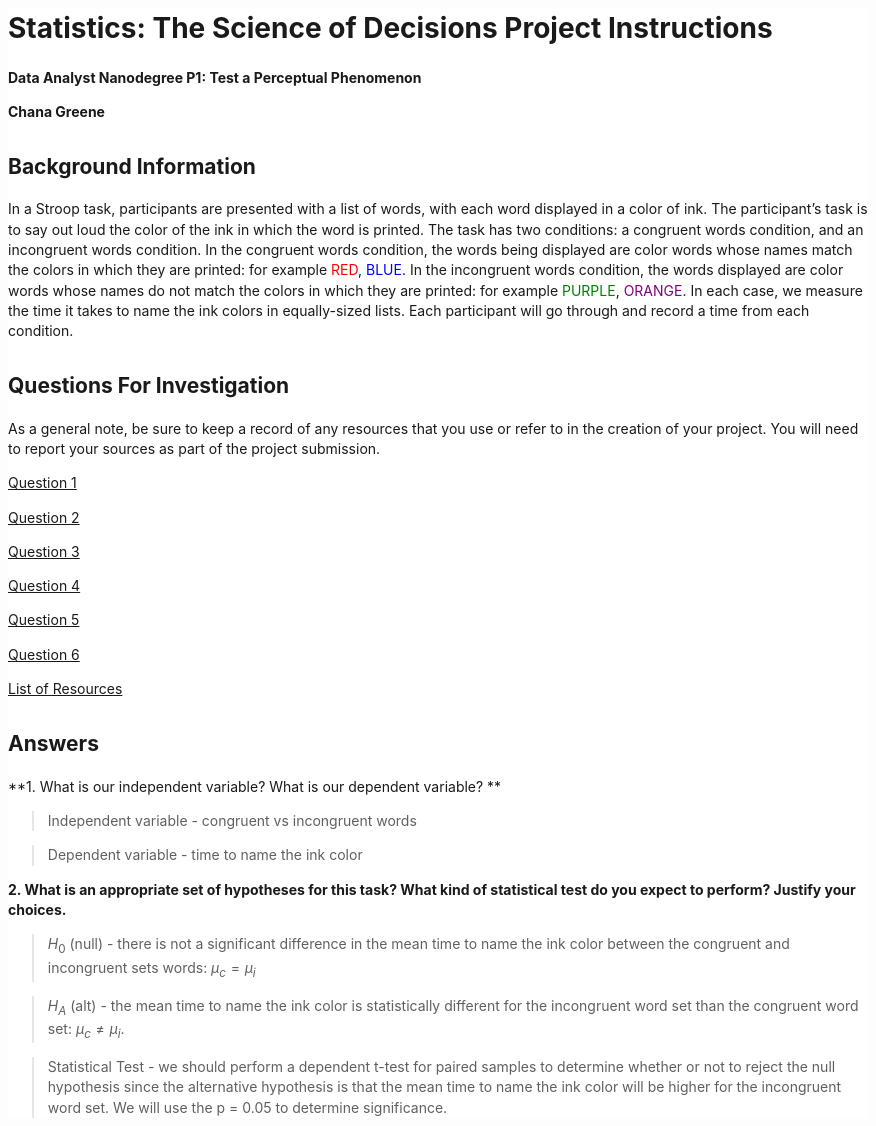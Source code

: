 
# Statistics: The Science of Decisions Project Instructions
**Data Analyst Nanodegree P1: Test a Perceptual Phenomenon**

**Chana Greene**

## Background Information

In a Stroop task, participants are presented with a list of words, with each word displayed in a color of ink. The participant’s task is to say out loud the color of the ink in which the word is printed. The task has two conditions: a congruent words condition, and an incongruent words condition. In the congruent words condition, the words being displayed are color words whose names match the colors in which they are printed: for example <font color='red'>RED</font>, <font color='blue'>BLUE</font>. In the incongruent words condition, the words displayed are color words whose names do not match the colors in which they are printed: for example <font color='green'>PURPLE</font>, <font color='purple'>ORANGE</font>. In each case, we measure the time it takes to name the ink colors in equally-sized lists. Each participant will go through and record a time from each condition.

## Questions For Investigation

As a general note, be sure to keep a record of any resources that you use or refer to in the creation of your project. You will need to report your sources as part of the project submission.

[Question 1](#Q1)

[Question 2](#Q2)

[Question 3](#Q3)

[Question 4](#Q4)

[Question 5](#Q5)

[Question 6](#Q6)

[List of Resources](#Resources)

## Answers

**<a id='Q1'></a>1. What is our independent variable? What is our dependent variable? **

>Independent variable - congruent vs incongruent words

>Dependent variable - time to name the ink color

**<a id='Q2'></a>2. What is an appropriate set of hypotheses for this task? What kind of statistical test do you expect to perform? Justify your choices.**

> $H_0$ (null) - there is not a significant difference in the mean time to name the ink color between the congruent and incongruent sets words: $\mu_c = \mu_i$

> $H_A$ (alt) - the mean time to name the ink color is statistically different for the incongruent word set than the congruent word set: $\mu_c \neq \mu_i$.

> Statistical Test - we should perform a dependent t-test for paired samples to determine whether or not to reject the null hypothesis since the alternative hypothesis is that the mean time to name the ink color will be higher for the incongruent word set.  We will use the p = 0.05 to determine significance.
